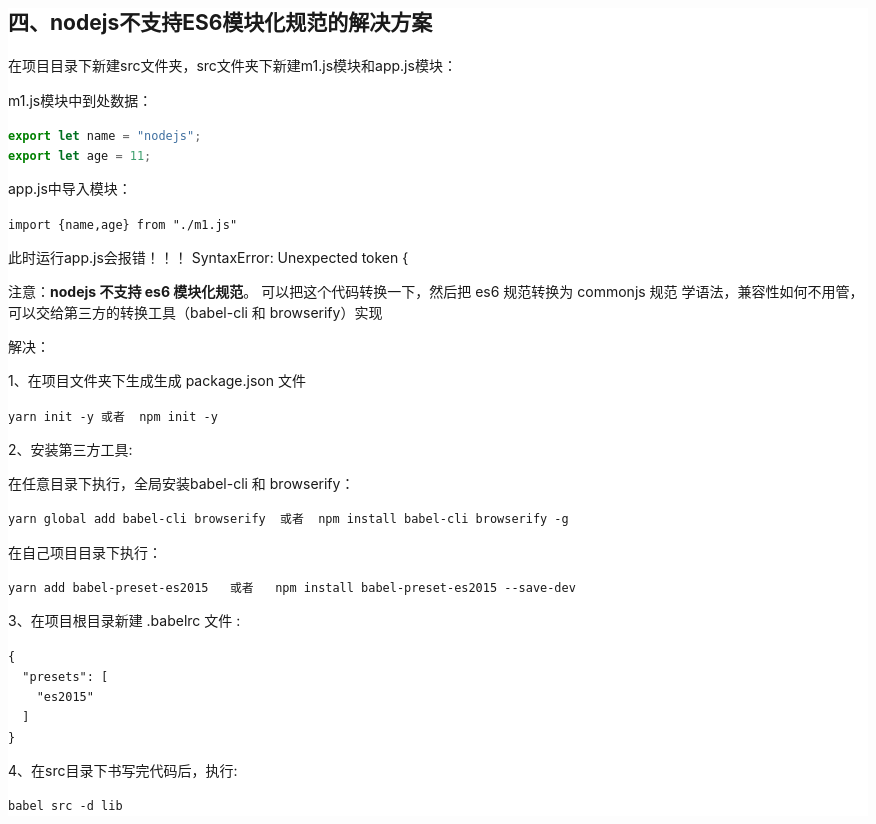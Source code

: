 
## 四、nodejs不支持ES6模块化规范的解决方案

在项目目录下新建src文件夹，src文件夹下新建m1.js模块和app.js模块：

m1.js模块中到处数据：

```js
export let name = "nodejs";
export let age = 11;
```

app.js中导入模块：

```
import {name,age} from "./m1.js"
```

此时运行app.js会报错！！！   SyntaxError: Unexpected token {

注意：**nodejs 不支持 es6 模块化规范**。
可以把这个代码转换一下，然后把 es6 规范转换为 commonjs 规范
学语法，兼容性如何不用管，可以交给第三方的转换工具（babel-cli 和 browserify）实现

解决：

1、在项目文件夹下生成生成 package.json 文件 

```shell
yarn init -y 或者  npm init -y
```

2、安装第三方工具:

在任意目录下执行，全局安装babel-cli 和 browserify：

```shell
yarn global add babel-cli browserify  或者  npm install babel-cli browserify -g        
```

在自己项目目录下执行：

```shell
yarn add babel-preset-es2015   或者   npm install babel-preset-es2015 --save-dev 
```

3、在项目根目录新建 .babelrc 文件 : 

```
{
  "presets": [
    "es2015"
  ]
}
```

4、在src目录下书写完代码后，执行:

```shell
babel src -d lib
```
